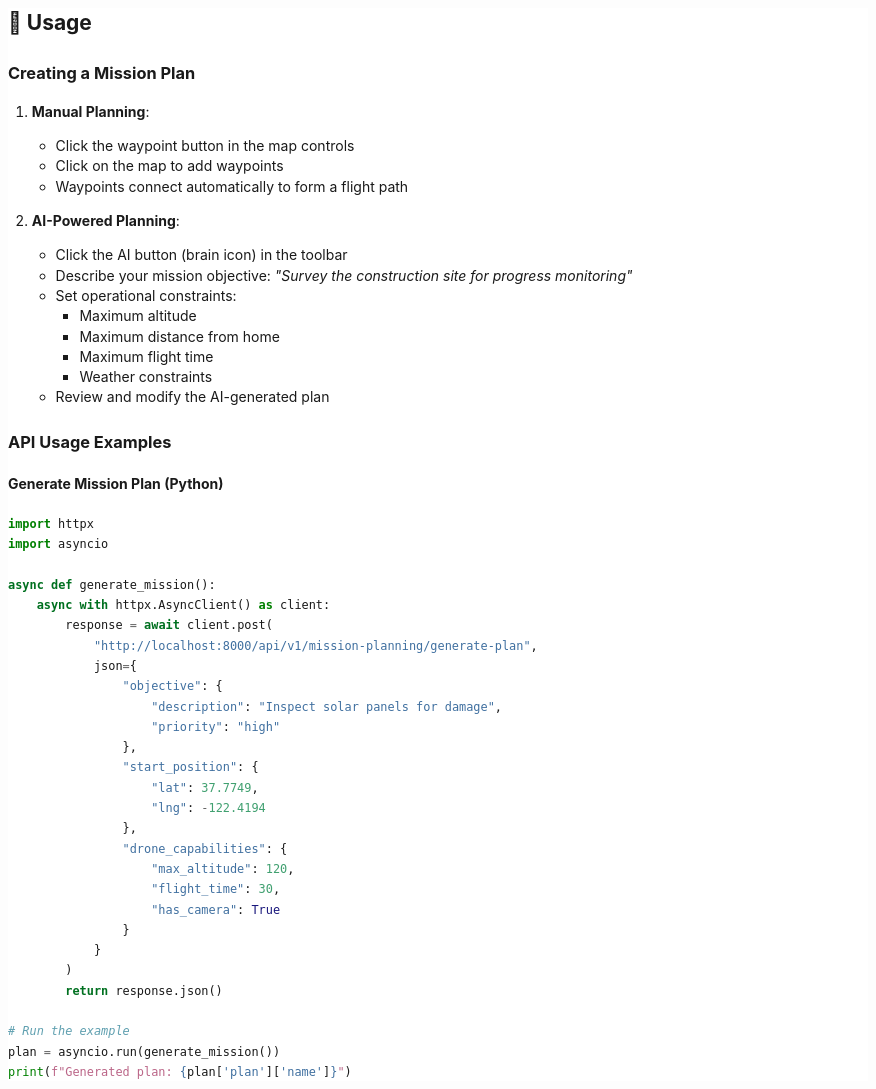 ## 📖 Usage

### Creating a Mission Plan

1. **Manual Planning**:
   - Click the waypoint button in the map controls
   - Click on the map to add waypoints
   - Waypoints connect automatically to form a flight path

2. **AI-Powered Planning**:
   - Click the AI button (brain icon) in the toolbar
   - Describe your mission objective: *"Survey the construction site for progress monitoring"*
   - Set operational constraints:
     - Maximum altitude
     - Maximum distance from home
     - Maximum flight time
     - Weather constraints
   - Review and modify the AI-generated plan

### API Usage Examples

#### Generate Mission Plan (Python)
```python
import httpx
import asyncio

async def generate_mission():
    async with httpx.AsyncClient() as client:
        response = await client.post(
            "http://localhost:8000/api/v1/mission-planning/generate-plan",
            json={
                "objective": {
                    "description": "Inspect solar panels for damage",
                    "priority": "high"
                },
                "start_position": {
                    "lat": 37.7749,
                    "lng": -122.4194
                },
                "drone_capabilities": {
                    "max_altitude": 120,
                    "flight_time": 30,
                    "has_camera": True
                }
            }
        )
        return response.json()

# Run the example
plan = asyncio.run(generate_mission())
print(f"Generated plan: {plan['plan']['name']}")
```
